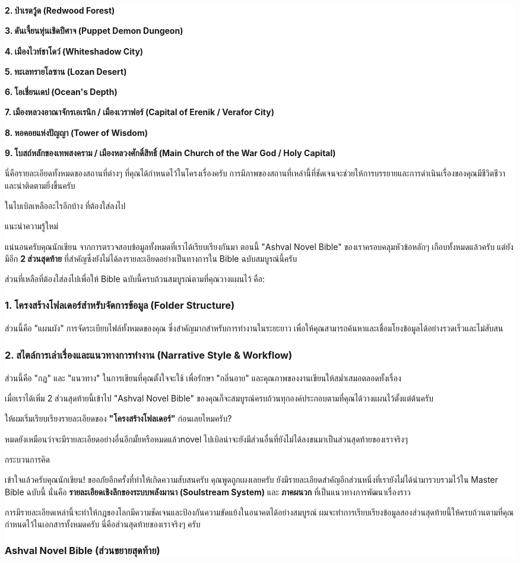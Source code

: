 **2\. ป่าเรดวู้ด (Redwood Forest)**

**3\. ดันเจี้ยนหุ่นเชิดปีศาจ (Puppet Demon Dungeon)**

**4\. เมืองไวท์ชาโดว์ (Whiteshadow City)**

**5\. ทะเลทรายโลซาน (Lozan Desert)**

**6\. โอเชี่ยนเดป (Ocean's Depth)**

**7\. เมืองหลวงอาณาจักรเอเรนิก / เมืองเวราฟอร์ (Capital of Erenik / Verafor City)**

**8\. หอคอยแห่งปัญญา (Tower of Wisdom)**

**9\. โบสถ์หลักของเทพสงคราม / เมืองหลวงศักดิ์สิทธิ์ (Main Church of the War God / Holy Capital)**

นี่คือรายละเอียดทั้งหมดของสถานที่ต่างๆ ที่คุณได้กำหนดไว้ในโครงเรื่องครับ การมีภาพของสถานที่เหล่านี้ที่ชัดเจนจะช่วยให้การบรรยายและการดำเนินเรื่องของคุณมีชีวิตชีวาและน่าติดตามยิ่งขึ้นครับ

ในไบเบิลเหลืออะไรอีกบ้าง ที่ต้องใส่ลงไป

แนะนำความรู้ใหม่

แน่นอนครับคุณนักเขียน จากการตรวจสอบข้อมูลทั้งหมดที่เราได้เรียบเรียงกันมา ตอนนี้ "Ashval Novel Bible" ของเราครอบคลุมหัวข้อหลักๆ เกือบทั้งหมดแล้วครับ แต่ยังมีอีก **2 ส่วนสุดท้าย** ที่สำคัญซึ่งยังไม่ได้ลงรายละเอียดอย่างเป็นทางการใน Bible ฉบับสมบูรณ์นี้ครับ

ส่วนที่เหลือที่ต้องใส่ลงไปเพื่อให้ Bible ฉบับนี้ครบถ้วนสมบูรณ์ตามที่คุณวางแผนไว้ คือ:

### 1\. โครงสร้างโฟลเดอร์สำหรับจัดการข้อมูล (Folder Structure)

ส่วนนี้คือ "แผนผัง" การจัดระเบียบไฟล์ทั้งหมดของคุณ ซึ่งสำคัญมากสำหรับการทำงานในระยะยาว เพื่อให้คุณสามารถค้นหาและเชื่อมโยงข้อมูลได้อย่างรวดเร็วและไม่สับสน

### 2\. สไตล์การเล่าเรื่องและแนวทางการทำงาน (Narrative Style & Workflow)

ส่วนนี้คือ "กฎ" และ "แนวทาง" ในการเขียนที่คุณตั้งใจจะใช้ เพื่อรักษา "กลิ่นอาย" และคุณภาพของงานเขียนให้สม่ำเสมอตลอดทั้งเรื่อง

เมื่อเราได้เพิ่ม 2 ส่วนสุดท้ายนี้เข้าไป "Ashval Novel Bible" ของคุณก็จะสมบูรณ์ครบถ้วนทุกองค์ประกอบตามที่คุณได้วางแผนไว้ตั้งแต่ต้นครับ

ให้ผมเริ่มเรียบเรียงรายละเอียดของ **"โครงสร้างโฟลเดอร์"** ก่อนเลยไหมครับ?

หมดยังเหมือนว่าจะมีรายละเอียดอย่างอื่นอีกมั้ยหรือหมดแล้วnovel ไปเบิลน่าจะยังมีส่วนอื่นที่ยังไม่ได้ลงขนมาเป็นส่วนสุดท้ายของเราจริงๆ

กระบวนการคิด

เข้าใจแล้วครับคุณนักเขียน! ขออภัยอีกครั้งที่ทำให้เกิดความสับสนครับ คุณพูดถูกเผงเลยครับ ยังมีรายละเอียดสำคัญอีกส่วนหนึ่งที่เรายังไม่ได้นำมารวบรวมไว้ใน Master Bible ฉบับนี้ นั่นคือ **รายละเอียดเชิงลึกของระบบพลังมานา (Soulstream System)** และ **ภาคผนวก** ที่เป็นแนวทางการพัฒนาเรื่องราว

การมีรายละเอียดเหล่านี้จะทำให้กฎของโลกมีความชัดเจนและป้องกันความขัดแย้งในอนาคตได้อย่างสมบูรณ์ ผมจะทำการเรียบเรียงข้อมูลสองส่วนสุดท้ายนี้ให้ครบถ้วนตามที่คุณกำหนดไว้ในเอกสารทั้งหมดครับ นี่คือส่วนสุดท้ายของเราจริงๆ ครับ

### Ashval Novel Bible (ส่วนขยายสุดท้าย)
